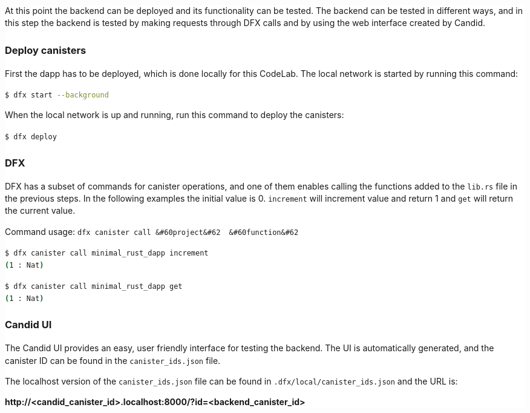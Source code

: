 At this point the backend can be deployed and its functionality can be tested. The backend can be tested in different ways, and in this step the backend is tested by making requests through DFX calls and by using the web interface created by Candid.

### Deploy canisters
First the dapp has to be deployed, which is done locally for this CodeLab. The local network is started by running this command:

```bash
$ dfx start --background
```

When the local network is up and running, run this command to deploy the canisters:

```bash
$ dfx deploy
```

### DFX
DFX has a subset of commands for canister operations, and one of them enables calling the functions added to the `lib.rs` file in the previous steps. In the following examples the initial value is 0. `increment` will increment value and return 1 and  `get` will return the current value.

Command usage: `dfx canister call &#60project&#62  &#60function&#62`

```bash
$ dfx canister call minimal_rust_dapp increment
(1 : Nat)
```

```bash
$ dfx canister call minimal_rust_dapp get
(1 : Nat)
```

### Candid UI
The Candid UI provides an easy, user friendly interface for testing the backend. The UI is automatically generated, and the canister ID can be found in the `canister_ids.json` file. 

The localhost version of the `canister_ids.json` file can be found in `.dfx/local/canister_ids.json` and the URL is: 

**http://<candid_canister_id>.localhost:8000/?id=<backend_canister_id>**
